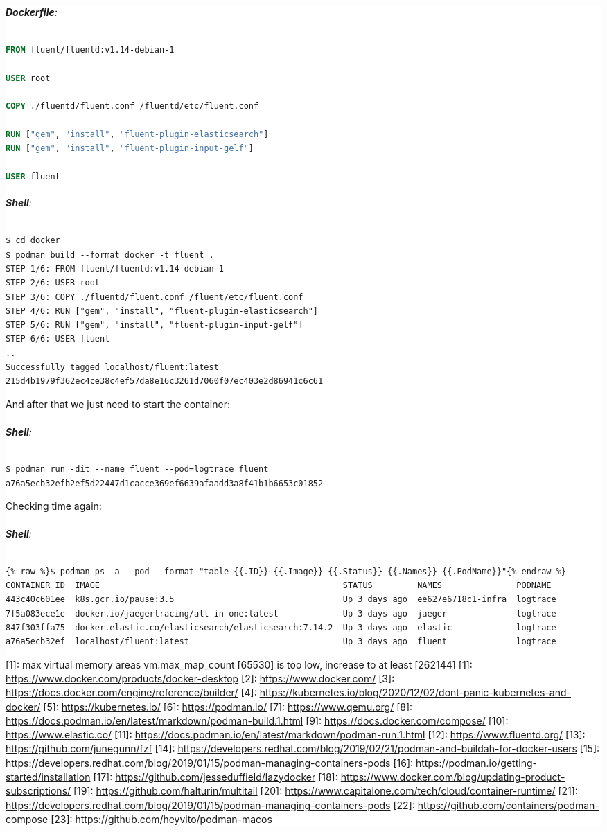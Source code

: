 ###### **Dockerfile**:
```dockerfile
FROM fluent/fluentd:v1.14-debian-1

USER root

COPY ./fluentd/fluent.conf /fluentd/etc/fluent.conf

RUN ["gem", "install", "fluent-plugin-elasticsearch"]
RUN ["gem", "install", "fluent-plugin-input-gelf"]

USER fluent
```

###### **Shell**:
```shell
$ cd docker
$ podman build --format docker -t fluent .
STEP 1/6: FROM fluent/fluentd:v1.14-debian-1
STEP 2/6: USER root
STEP 3/6: COPY ./fluentd/fluent.conf /fluent/etc/fluent.conf
STEP 4/6: RUN ["gem", "install", "fluent-plugin-elasticsearch"]
STEP 5/6: RUN ["gem", "install", "fluent-plugin-input-gelf"]
STEP 6/6: USER fluent
..
Successfully tagged localhost/fluent:latest
215d4b1979f362ec4ce38c4ef57da8e16c3261d7060f07ec403e2d86941c6c61
```

And after that we just need to start the container:

###### **Shell**:
```shell
$ podman run -dit --name fluent --pod=logtrace fluent
a76a5ecb32efb2ef5d22447d1cacce369ef6639afaadd3a8f41b1b6653c01852
```

Checking time again:

###### **Shell**:
```shell
{% raw %}$ podman ps -a --pod --format "table {{.ID}} {{.Image}} {{.Status}} {{.Names}} {{.PodName}}"{% endraw %}
CONTAINER ID  IMAGE                                                 STATUS         NAMES               PODNAME
443c40c601ee  k8s.gcr.io/pause:3.5                                  Up 3 days ago  ee627e6718c1-infra  logtrace
7f5a083ece1e  docker.io/jaegertracing/all-in-one:latest             Up 3 days ago  jaeger              logtrace
847f303ffa75  docker.elastic.co/elasticsearch/elasticsearch:7.14.2  Up 3 days ago  elastic             logtrace
a76a5ecb32ef  localhost/fluent:latest                               Up 3 days ago  fluent              logtrace
```


[1]: max virtual memory areas vm.max_map_count [65530] is too low, increase to at least [262144]
[1]: https://www.docker.com/products/docker-desktop
[2]: https://www.docker.com/
[3]: https://docs.docker.com/engine/reference/builder/
[4]: https://kubernetes.io/blog/2020/12/02/dont-panic-kubernetes-and-docker/
[5]: https://kubernetes.io/
[6]: https://podman.io/
[7]: https://www.qemu.org/
[8]: https://docs.podman.io/en/latest/markdown/podman-build.1.html
[9]: https://docs.docker.com/compose/
[10]: https://www.elastic.co/
[11]: https://docs.podman.io/en/latest/markdown/podman-run.1.html
[12]: https://www.fluentd.org/
[13]: https://github.com/junegunn/fzf
[14]: https://developers.redhat.com/blog/2019/02/21/podman-and-buildah-for-docker-users
[15]: https://developers.redhat.com/blog/2019/01/15/podman-managing-containers-pods
[16]: https://podman.io/getting-started/installation
[17]: https://github.com/jesseduffield/lazydocker
[18]: https://www.docker.com/blog/updating-product-subscriptions/
[19]: https://github.com/halturin/multitail
[20]: https://www.capitalone.com/tech/cloud/container-runtime/
[21]: https://developers.redhat.com/blog/2019/01/15/podman-managing-containers-pods
[22]: https://github.com/containers/podman-compose
[23]: https://github.com/heyvito/podman-macos